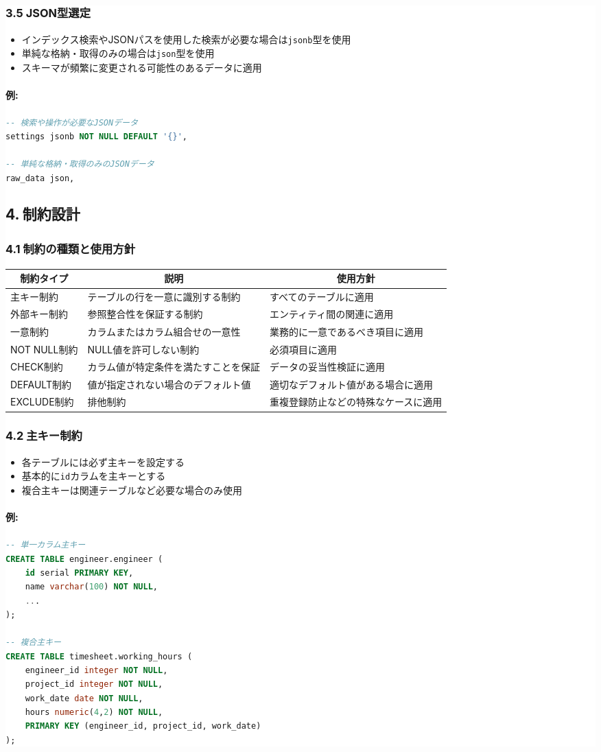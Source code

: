### 3.5 JSON型選定

- インデックス検索やJSONパスを使用した検索が必要な場合は`jsonb`型を使用
- 単純な格納・取得のみの場合は`json`型を使用
- スキーマが頻繁に変更される可能性のあるデータに適用

#### 例:

```sql
-- 検索や操作が必要なJSONデータ
settings jsonb NOT NULL DEFAULT '{}',

-- 単純な格納・取得のみのJSONデータ
raw_data json,
```

## 4. 制約設計

### 4.1 制約の種類と使用方針

| 制約タイプ     | 説明                              | 使用方針                        |
|---------------|----------------------------------|--------------------------------|
| 主キー制約     | テーブルの行を一意に識別する制約    | すべてのテーブルに適用           |
| 外部キー制約   | 参照整合性を保証する制約           | エンティティ間の関連に適用       |
| 一意制約       | カラムまたはカラム組合せの一意性    | 業務的に一意であるべき項目に適用  |
| NOT NULL制約   | NULL値を許可しない制約            | 必須項目に適用                  |
| CHECK制約      | カラム値が特定条件を満たすことを保証 | データの妥当性検証に適用        |
| DEFAULT制約    | 値が指定されない場合のデフォルト値  | 適切なデフォルト値がある場合に適用 |
| EXCLUDE制約    | 排他制約                          | 重複登録防止などの特殊なケースに適用 |

### 4.2 主キー制約

- 各テーブルには必ず主キーを設定する
- 基本的に`id`カラムを主キーとする
- 複合主キーは関連テーブルなど必要な場合のみ使用

#### 例:

```sql
-- 単一カラム主キー
CREATE TABLE engineer.engineer (
    id serial PRIMARY KEY,
    name varchar(100) NOT NULL,
    ...
);

-- 複合主キー
CREATE TABLE timesheet.working_hours (
    engineer_id integer NOT NULL,
    project_id integer NOT NULL,
    work_date date NOT NULL,
    hours numeric(4,2) NOT NULL,
    PRIMARY KEY (engineer_id, project_id, work_date)
);
```
